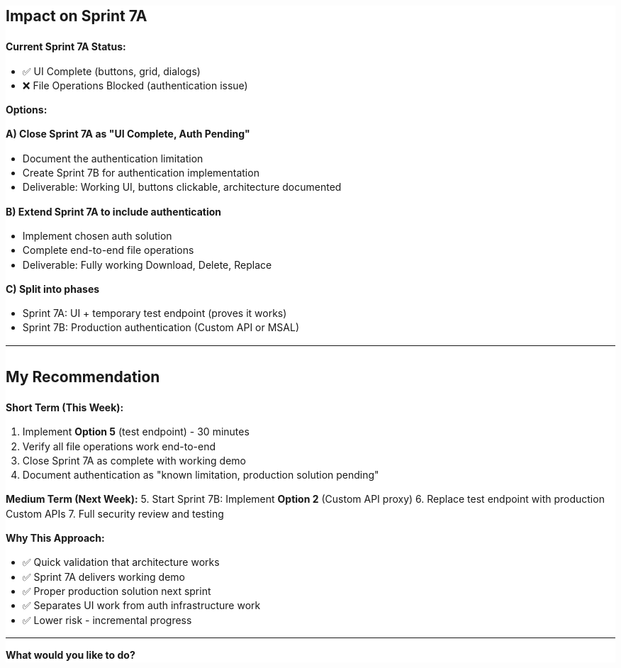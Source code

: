 
## Impact on Sprint 7A

**Current Sprint 7A Status:**
- ✅ UI Complete (buttons, grid, dialogs)
- ❌ File Operations Blocked (authentication issue)

**Options:**

**A) Close Sprint 7A as "UI Complete, Auth Pending"**
- Document the authentication limitation
- Create Sprint 7B for authentication implementation
- Deliverable: Working UI, buttons clickable, architecture documented

**B) Extend Sprint 7A to include authentication**
- Implement chosen auth solution
- Complete end-to-end file operations
- Deliverable: Fully working Download, Delete, Replace

**C) Split into phases**
- Sprint 7A: UI + temporary test endpoint (proves it works)
- Sprint 7B: Production authentication (Custom API or MSAL)

---

## My Recommendation

**Short Term (This Week):**
1. Implement **Option 5** (test endpoint) - 30 minutes
2. Verify all file operations work end-to-end
3. Close Sprint 7A as complete with working demo
4. Document authentication as "known limitation, production solution pending"

**Medium Term (Next Week):**
5. Start Sprint 7B: Implement **Option 2** (Custom API proxy)
6. Replace test endpoint with production Custom APIs
7. Full security review and testing

**Why This Approach:**
- ✅ Quick validation that architecture works
- ✅ Sprint 7A delivers working demo
- ✅ Proper production solution next sprint
- ✅ Separates UI work from auth infrastructure work
- ✅ Lower risk - incremental progress

---

**What would you like to do?**
